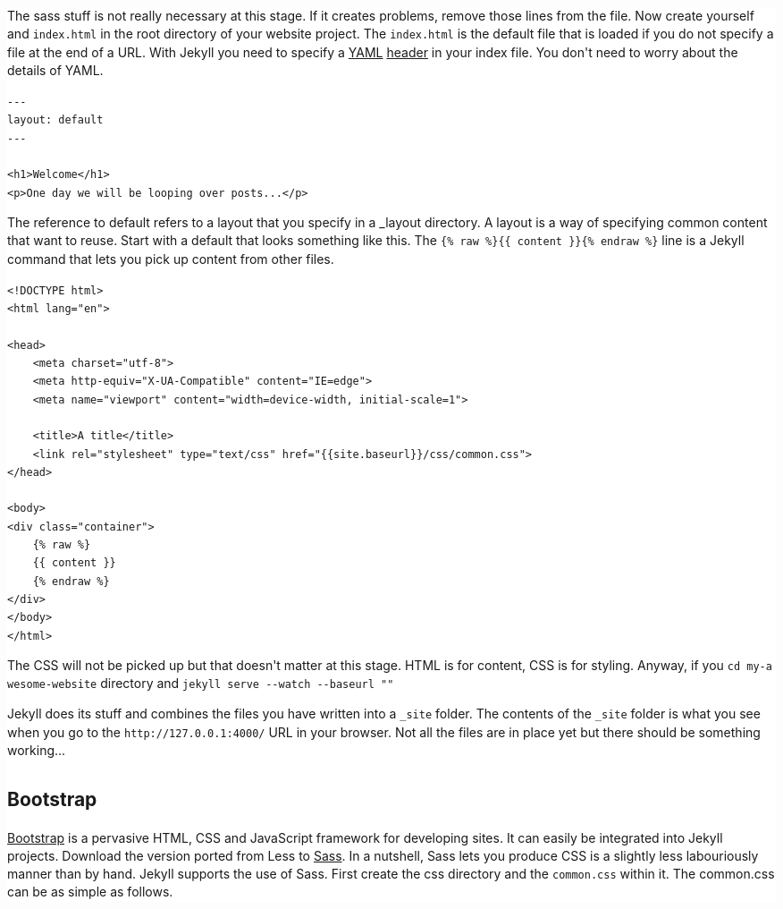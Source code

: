 The sass stuff is not really necessary at this stage. If it creates problems, remove those lines from the file. Now create yourself and `index.html` in the root directory of your website project. The `index.html` is the default file that is loaded if you do not specify a file at the end of a URL. With Jekyll you need to specify a <a href="http://www.yaml.org/">YAML</a> <a href="http://jekyllrb.com/docs/frontmatter/">header</a> in your index file. You don't need to worry about the details of YAML.

```
---
layout: default
---

<h1>Welcome</h1>
<p>One day we will be looping over posts...</p>
``` 

The reference to default refers to a layout that you specify in a _layout directory. A layout is a way of specifying common content that want to reuse. Start with a default that looks something like this. The `{% raw %}{{ content }}{% endraw %}` line is a Jekyll command that lets you pick up content from other files.

```
<!DOCTYPE html>
<html lang="en">

<head>
    <meta charset="utf-8">
    <meta http-equiv="X-UA-Compatible" content="IE=edge">
    <meta name="viewport" content="width=device-width, initial-scale=1">

    <title>A title</title>
    <link rel="stylesheet" type="text/css" href="{{site.baseurl}}/css/common.css">
</head>

<body>
<div class="container">
    {% raw %}
    {{ content }}
    {% endraw %}
</div>
</body>
</html>
```   

The CSS will not be picked up but that doesn't matter at this stage. HTML is for content, CSS is for styling. Anyway, if you `cd my-awesome-website` directory and `jekyll serve --watch --baseurl ""`

Jekyll does its stuff and combines the files you have written into a `_site` folder. The contents of the `_site` folder is what you see when you go to the `http://127.0.0.1:4000/` URL in your browser. Not all the files are in place yet but there should be something working...

Bootstrap
---------

<a href="http://getbootstrap.com/">Bootstrap</a> is a pervasive HTML, CSS and JavaScript framework for developing sites. It can easily be integrated into Jekyll projects. Download the version ported from Less to <a href="http://sass-lang.com/">Sass</a>. In a nutshell, Sass lets you produce CSS is a slightly less labouriously manner than by hand. Jekyll supports the use of Sass. First create the css directory and the `common.css` within it. The common.css can be as simple as follows.
